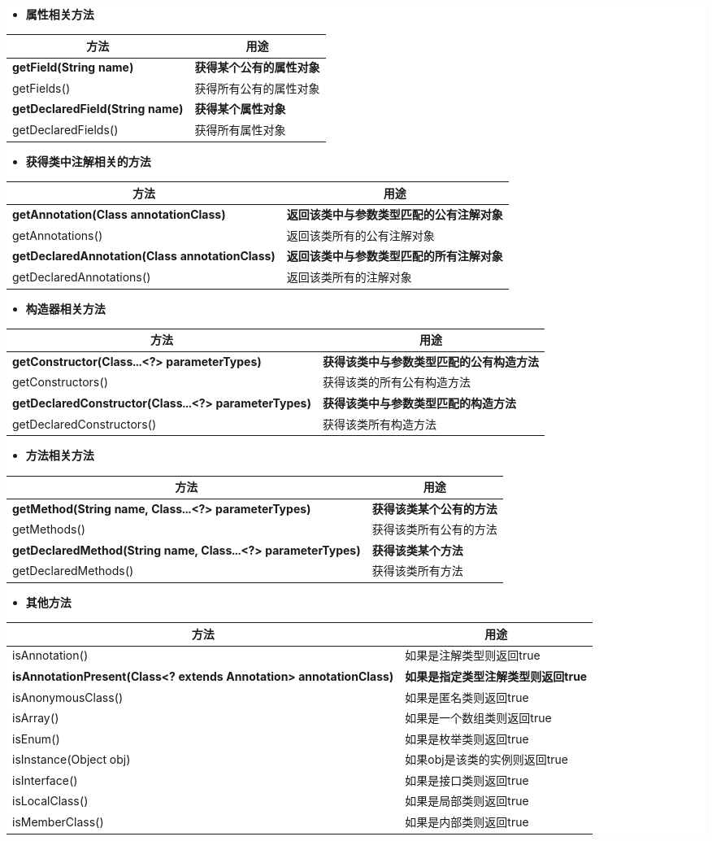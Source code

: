 - **属性相关方法**

| 方法                              | 用途                       |
| --------------------------------- | -------------------------- |
| **getField(String name)**         | **获得某个公有的属性对象** |
| getFields()                       | 获得所有公有的属性对象     |
| **getDeclaredField(String name)** | **获得某个属性对象**       |
| getDeclaredFields()               | 获得所有属性对象           |

- **获得类中注解相关的方法**

| 方法                                                | 用途                                       |
| --------------------------------------------------- | ------------------------------------------ |
| **getAnnotation(Class<A> annotationClass)**         | **返回该类中与参数类型匹配的公有注解对象** |
| getAnnotations()                                    | 返回该类所有的公有注解对象                 |
| **getDeclaredAnnotation(Class<A> annotationClass)** | **返回该类中与参数类型匹配的所有注解对象** |
| getDeclaredAnnotations()                            | 返回该类所有的注解对象                     |

- **构造器相关方法**

| 方法                                                   | 用途                                       |
| ------------------------------------------------------ | ------------------------------------------ |
| **getConstructor(Class...<?> parameterTypes)**         | **获得该类中与参数类型匹配的公有构造方法** |
| getConstructors()                                      | 获得该类的所有公有构造方法                 |
| **getDeclaredConstructor(Class...<?> parameterTypes)** | **获得该类中与参数类型匹配的构造方法**     |
| getDeclaredConstructors()                              | 获得该类所有构造方法                       |

- **方法相关方法**

| 方法                                                         | 用途                       |
| ------------------------------------------------------------ | -------------------------- |
| **getMethod(String name, Class...<?> parameterTypes)**       | **获得该类某个公有的方法** |
| getMethods()                                                 | 获得该类所有公有的方法     |
| **getDeclaredMethod(String name, Class...<?> parameterTypes)** | **获得该类某个方法**       |
| getDeclaredMethods()                                         | 获得该类所有方法           |

- **其他方法**

| 方法                                                         | 用途                                 |
| ------------------------------------------------------------ | ------------------------------------ |
| isAnnotation()                                               | 如果是注解类型则返回true             |
| **isAnnotationPresent(Class<? extends Annotation> annotationClass)** | **如果是指定类型注解类型则返回true** |
| isAnonymousClass()                                           | 如果是匿名类则返回true               |
| isArray()                                                    | 如果是一个数组类则返回true           |
| isEnum()                                                     | 如果是枚举类则返回true               |
| isInstance(Object obj)                                       | 如果obj是该类的实例则返回true        |
| isInterface()                                                | 如果是接口类则返回true               |
| isLocalClass()                                               | 如果是局部类则返回true               |
| isMemberClass()                                              | 如果是内部类则返回true               |
